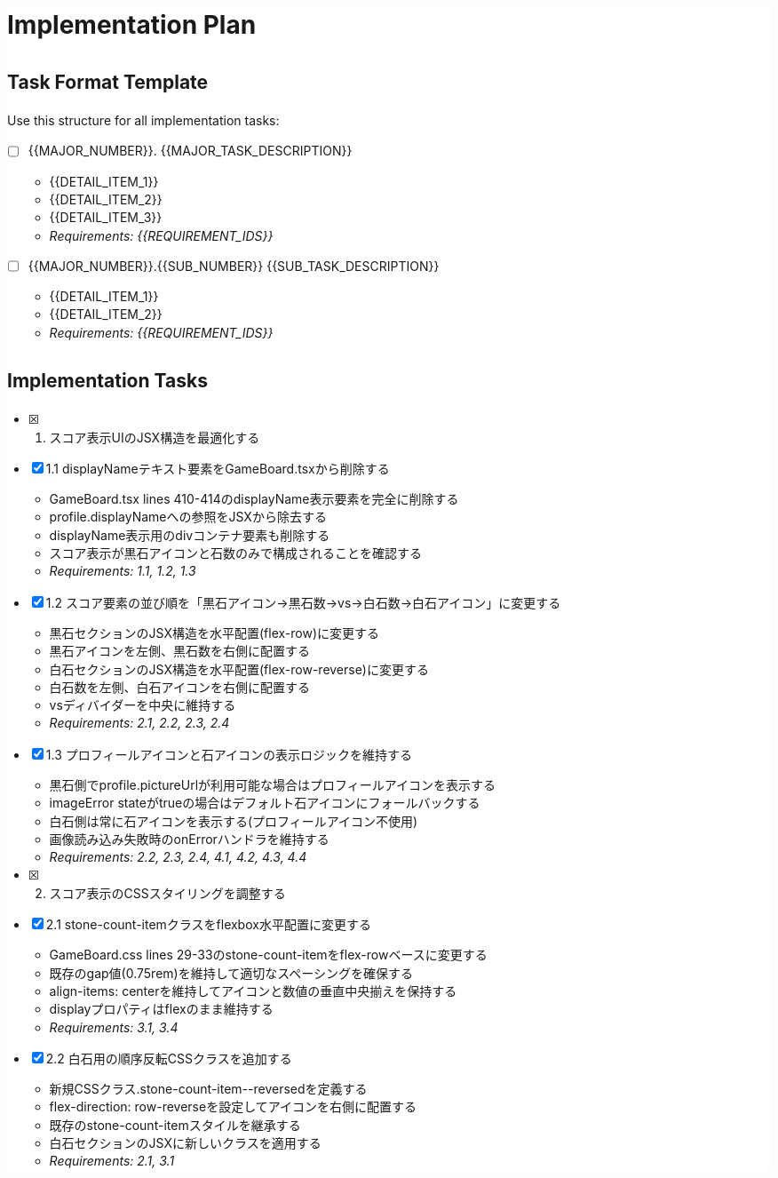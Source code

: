 # Implementation Plan

## Task Format Template

Use this structure for all implementation tasks:

- [ ] {{MAJOR_NUMBER}}. {{MAJOR_TASK_DESCRIPTION}}
  - {{DETAIL_ITEM_1}}
  - {{DETAIL_ITEM_2}}
  - {{DETAIL_ITEM_3}}
  - _Requirements: {{REQUIREMENT_IDS}}_

- [ ] {{MAJOR_NUMBER}}.{{SUB_NUMBER}} {{SUB_TASK_DESCRIPTION}}
  - {{DETAIL_ITEM_1}}
  - {{DETAIL_ITEM_2}}
  - _Requirements: {{REQUIREMENT_IDS}}_

## Implementation Tasks

- [x] 1. スコア表示UIのJSX構造を最適化する
- [x] 1.1 displayNameテキスト要素をGameBoard.tsxから削除する
  - GameBoard.tsx lines 410-414のdisplayName表示要素を完全に削除する
  - profile.displayNameへの参照をJSXから除去する
  - displayName表示用のdivコンテナ要素も削除する
  - スコア表示が黒石アイコンと石数のみで構成されることを確認する
  - _Requirements: 1.1, 1.2, 1.3_

- [x] 1.2 スコア要素の並び順を「黒石アイコン→黒石数→vs→白石数→白石アイコン」に変更する
  - 黒石セクションのJSX構造を水平配置(flex-row)に変更する
  - 黒石アイコンを左側、黒石数を右側に配置する
  - 白石セクションのJSX構造を水平配置(flex-row-reverse)に変更する
  - 白石数を左側、白石アイコンを右側に配置する
  - vsディバイダーを中央に維持する
  - _Requirements: 2.1, 2.2, 2.3, 2.4_

- [x] 1.3 プロフィールアイコンと石アイコンの表示ロジックを維持する
  - 黒石側でprofile.pictureUrlが利用可能な場合はプロフィールアイコンを表示する
  - imageError stateがtrueの場合はデフォルト石アイコンにフォールバックする
  - 白石側は常に石アイコンを表示する(プロフィールアイコン不使用)
  - 画像読み込み失敗時のonErrorハンドラを維持する
  - _Requirements: 2.2, 2.3, 2.4, 4.1, 4.2, 4.3, 4.4_

- [x] 2. スコア表示のCSSスタイリングを調整する
- [x] 2.1 stone-count-itemクラスをflexbox水平配置に変更する
  - GameBoard.css lines 29-33のstone-count-itemをflex-rowベースに変更する
  - 既存のgap値(0.75rem)を維持して適切なスペーシングを確保する
  - align-items: centerを維持してアイコンと数値の垂直中央揃えを保持する
  - displayプロパティはflexのまま維持する
  - _Requirements: 3.1, 3.4_

- [x] 2.2 白石用の順序反転CSSクラスを追加する
  - 新規CSSクラス.stone-count-item--reversedを定義する
  - flex-direction: row-reverseを設定してアイコンを右側に配置する
  - 既存のstone-count-itemスタイルを継承する
  - 白石セクションのJSXに新しいクラスを適用する
  - _Requirements: 2.1, 3.1_
